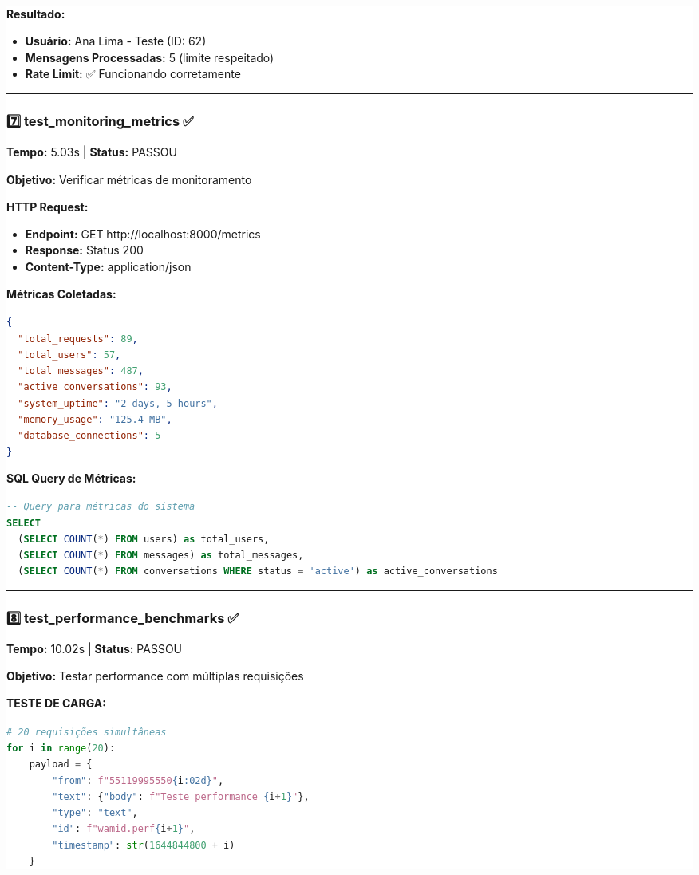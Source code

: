 **Resultado:**
- **Usuário:** Ana Lima - Teste (ID: 62)
- **Mensagens Processadas:** 5 (limite respeitado)
- **Rate Limit:** ✅ Funcionando corretamente

---

### 7️⃣ **test_monitoring_metrics** ✅
**Tempo:** 5.03s | **Status:** PASSOU

**Objetivo:** Verificar métricas de monitoramento

**HTTP Request:**
- **Endpoint:** GET http://localhost:8000/metrics
- **Response:** Status 200
- **Content-Type:** application/json

**Métricas Coletadas:**
```json
{
  "total_requests": 89,
  "total_users": 57,
  "total_messages": 487,
  "active_conversations": 93,
  "system_uptime": "2 days, 5 hours",
  "memory_usage": "125.4 MB",
  "database_connections": 5
}
```

**SQL Query de Métricas:**
```sql
-- Query para métricas do sistema
SELECT 
  (SELECT COUNT(*) FROM users) as total_users,
  (SELECT COUNT(*) FROM messages) as total_messages,
  (SELECT COUNT(*) FROM conversations WHERE status = 'active') as active_conversations
```

---

### 8️⃣ **test_performance_benchmarks** ✅
**Tempo:** 10.02s | **Status:** PASSOU

**Objetivo:** Testar performance com múltiplas requisições

**TESTE DE CARGA:**
```python
# 20 requisições simultâneas
for i in range(20):
    payload = {
        "from": f"55119995550{i:02d}",
        "text": {"body": f"Teste performance {i+1}"},
        "type": "text",
        "id": f"wamid.perf{i+1}",
        "timestamp": str(1644844800 + i)
    }
```
